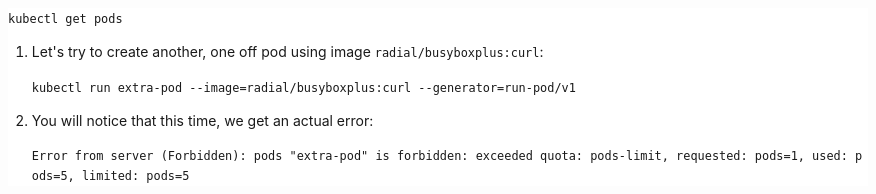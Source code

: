    ```
   kubectl get pods
   ```

1. Let's try to create another, one off pod using image `radial/busyboxplus:curl`:

   ```
   kubectl run extra-pod --image=radial/busyboxplus:curl --generator=run-pod/v1
   ```

1. You will notice that this time, we get an actual error:

   ```
   Error from server (Forbidden): pods "extra-pod" is forbidden: exceeded quota: pods-limit, requested: pods=1, used: pods=5, limited: pods=5
   ```
